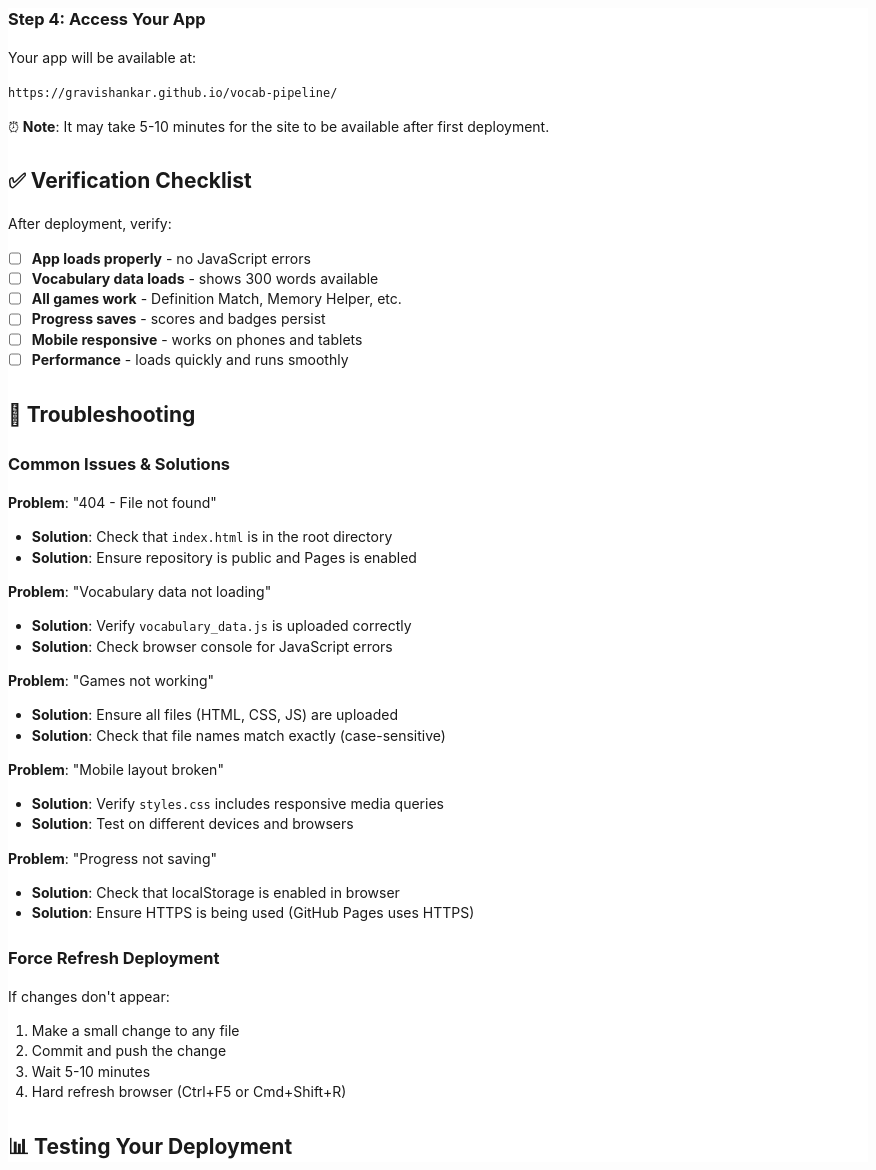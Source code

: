 ### **Step 4: Access Your App**
Your app will be available at:
```
https://gravishankar.github.io/vocab-pipeline/
```

⏰ **Note**: It may take 5-10 minutes for the site to be available after first deployment.

## ✅ **Verification Checklist**

After deployment, verify:

- [ ] **App loads properly** - no JavaScript errors
- [ ] **Vocabulary data loads** - shows 300 words available
- [ ] **All games work** - Definition Match, Memory Helper, etc.
- [ ] **Progress saves** - scores and badges persist
- [ ] **Mobile responsive** - works on phones and tablets
- [ ] **Performance** - loads quickly and runs smoothly

## 🔧 **Troubleshooting**

### **Common Issues & Solutions**

**Problem**: "404 - File not found"
- **Solution**: Check that `index.html` is in the root directory
- **Solution**: Ensure repository is public and Pages is enabled

**Problem**: "Vocabulary data not loading"
- **Solution**: Verify `vocabulary_data.js` is uploaded correctly
- **Solution**: Check browser console for JavaScript errors

**Problem**: "Games not working"
- **Solution**: Ensure all files (HTML, CSS, JS) are uploaded
- **Solution**: Check that file names match exactly (case-sensitive)

**Problem**: "Mobile layout broken"
- **Solution**: Verify `styles.css` includes responsive media queries
- **Solution**: Test on different devices and browsers

**Problem**: "Progress not saving"
- **Solution**: Check that localStorage is enabled in browser
- **Solution**: Ensure HTTPS is being used (GitHub Pages uses HTTPS)

### **Force Refresh Deployment**
If changes don't appear:
1. Make a small change to any file
2. Commit and push the change
3. Wait 5-10 minutes
4. Hard refresh browser (Ctrl+F5 or Cmd+Shift+R)

## 📊 **Testing Your Deployment**
